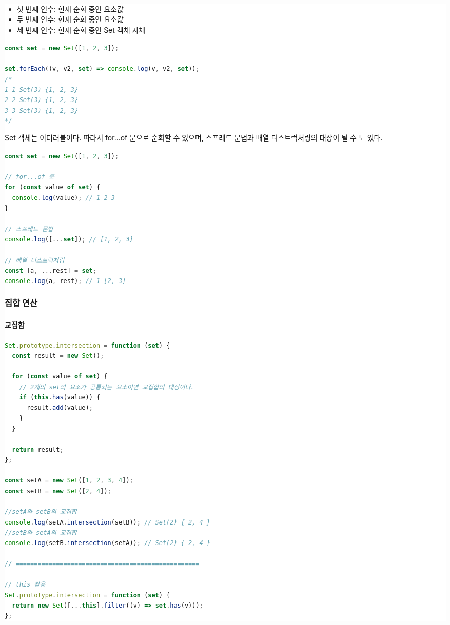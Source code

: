 - 첫 번째 인수: 현재 순회 중인 요소값
- 두 번째 인수: 현재 순회 중인 요소값
- 세 번째 인수: 현재 순회 중인 Set 객체 자체

```js
const set = new Set([1, 2, 3]);

set.forEach((v, v2, set) => console.log(v, v2, set));
/*
1 1 Set(3) {1, 2, 3}
2 2 Set(3) {1, 2, 3}
3 3 Set(3) {1, 2, 3}
*/
```

Set 객체는 이터러블이다. 따라서 for...of 문으로 순회할 수 있으며, 스프레드 문법과 배열 디스트럭처링의 대상이 될 수 도 있다.

```js
const set = new Set([1, 2, 3]);

// for...of 문
for (const value of set) {
  console.log(value); // 1 2 3
}

// 스프레드 문법
console.log([...set]); // [1, 2, 3]

// 배열 디스트럭처링
const [a, ...rest] = set;
console.log(a, rest); // 1 [2, 3]
```

### 집합 연산

#### 교집합

```js
Set.prototype.intersection = function (set) {
  const result = new Set();

  for (const value of set) {
    // 2개의 set의 요소가 공통되는 요소이면 교집합의 대상이다.
    if (this.has(value)) {
      result.add(value);
    }
  }

  return result;
};

const setA = new Set([1, 2, 3, 4]);
const setB = new Set([2, 4]);

//setA와 setB의 교집합
console.log(setA.intersection(setB)); // Set(2) { 2, 4 }
//setB와 setA의 교집합
console.log(setB.intersection(setA)); // Set(2) { 2, 4 }

// ==================================================

// this 활용
Set.prototype.intersection = function (set) {
  return new Set([...this].filter((v) => set.has(v)));
};

```